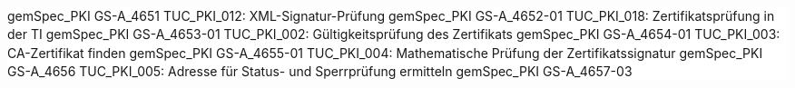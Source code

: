 </td><td>
gemSpec_PKI

</td></tr><tr><td>
GS-A_4651

</td><td>
TUC_PKI_012: XML-Signatur-Prüfung

</td><td>
gemSpec_PKI

</td></tr><tr><td>
GS-A_4652-01

</td><td>
TUC_PKI_018: Zertifikatsprüfung in der TI

</td><td>
gemSpec_PKI

</td></tr><tr><td>
GS-A_4653-01

</td><td>
TUC_PKI_002: Gültigkeitsprüfung des Zertifikats

</td><td>
gemSpec_PKI

</td></tr><tr><td>
GS-A_4654-01

</td><td>
TUC_PKI_003: CA-Zertifikat finden

</td><td>
gemSpec_PKI

</td></tr><tr><td>
GS-A_4655-01

</td><td>
TUC_PKI_004: Mathematische Prüfung der Zertifikatssignatur

</td><td>
gemSpec_PKI

</td></tr><tr><td>
GS-A_4656

</td><td>
TUC_PKI_005: Adresse für Status- und Sperrprüfung ermitteln

</td><td>
gemSpec_PKI

</td></tr><tr><td>
GS-A_4657-03

